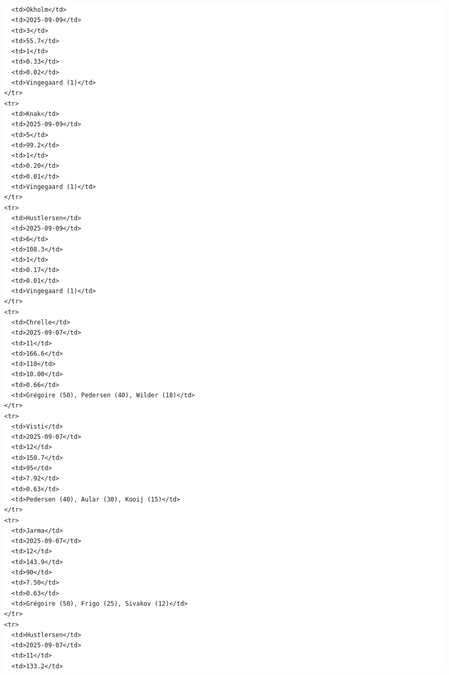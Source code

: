       <td>Okholm</td>
      <td>2025-09-09</td>
      <td>3</td>
      <td>55.7</td>
      <td>1</td>
      <td>0.33</td>
      <td>0.02</td>
      <td>Vingegaard (1)</td>
    </tr>
    <tr>
      <td>Knak</td>
      <td>2025-09-09</td>
      <td>5</td>
      <td>99.2</td>
      <td>1</td>
      <td>0.20</td>
      <td>0.01</td>
      <td>Vingegaard (1)</td>
    </tr>
    <tr>
      <td>Hustlersen</td>
      <td>2025-09-09</td>
      <td>6</td>
      <td>108.3</td>
      <td>1</td>
      <td>0.17</td>
      <td>0.01</td>
      <td>Vingegaard (1)</td>
    </tr>
    <tr>
      <td>Chrelle</td>
      <td>2025-09-07</td>
      <td>11</td>
      <td>166.6</td>
      <td>110</td>
      <td>10.00</td>
      <td>0.66</td>
      <td>Grégoire (50), Pedersen (40), Wilder (18)</td>
    </tr>
    <tr>
      <td>Visti</td>
      <td>2025-09-07</td>
      <td>12</td>
      <td>150.7</td>
      <td>95</td>
      <td>7.92</td>
      <td>0.63</td>
      <td>Pedersen (40), Aular (30), Kooij (15)</td>
    </tr>
    <tr>
      <td>Jarma</td>
      <td>2025-09-07</td>
      <td>12</td>
      <td>143.9</td>
      <td>90</td>
      <td>7.50</td>
      <td>0.63</td>
      <td>Grégoire (50), Frigo (25), Sivakov (12)</td>
    </tr>
    <tr>
      <td>Hustlersen</td>
      <td>2025-09-07</td>
      <td>11</td>
      <td>133.2</td>